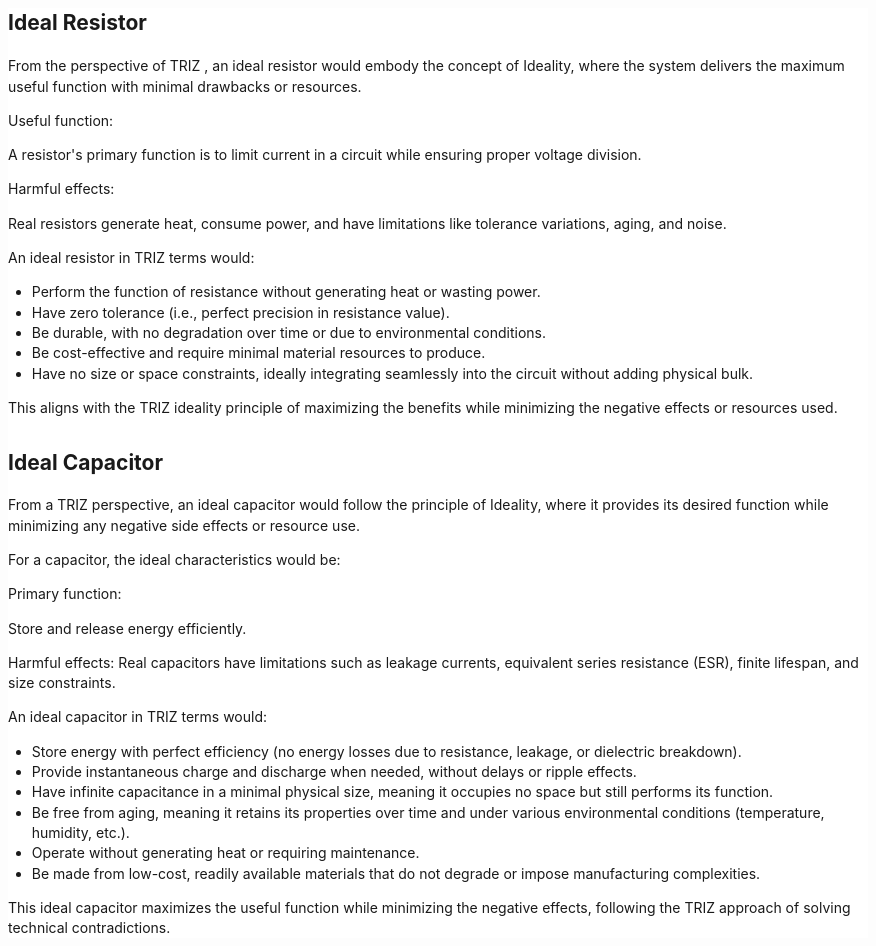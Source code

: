 ## Ideal Resistor

From the perspective of TRIZ , an ideal resistor would embody the concept of Ideality, where the system delivers the maximum useful function with minimal drawbacks or resources.

Useful function:

A resistor's primary function is to limit current in a circuit while ensuring proper voltage division.

Harmful effects:

Real resistors generate heat, consume power, and have limitations like tolerance variations, aging, and noise.

An ideal resistor in TRIZ terms would:

- Perform the function of resistance without generating heat or wasting power.
- Have zero tolerance (i.e., perfect precision in resistance value).
- Be durable, with no degradation over time or due to environmental conditions.
- Be cost-effective and require minimal material resources to produce.
- Have no size or space constraints, ideally integrating seamlessly into the circuit without adding physical bulk.

This aligns with the TRIZ ideality principle of maximizing the benefits while minimizing the negative effects or resources used.

## Ideal Capacitor

From a TRIZ perspective, an ideal capacitor would follow the principle of Ideality, where it provides its desired function while minimizing any negative side effects or resource use.

For a capacitor, the ideal characteristics would be:

Primary function:

Store and release energy efficiently.

Harmful effects: Real capacitors have limitations such as leakage currents, equivalent series resistance (ESR), finite lifespan, and size constraints.

An ideal capacitor in TRIZ terms would:

- Store energy with perfect efficiency (no energy losses due to resistance, leakage, or dielectric breakdown).
- Provide instantaneous charge and discharge when needed, without delays or ripple effects.
- Have infinite capacitance in a minimal physical size, meaning it occupies no space but still performs its function.
- Be free from aging, meaning it retains its properties over time and under various environmental conditions (temperature, humidity, etc.).
- Operate without generating heat or requiring maintenance.
- Be made from low-cost, readily available materials that do not degrade or impose manufacturing complexities.

This ideal capacitor maximizes the useful function while minimizing the negative effects, following the TRIZ approach of solving technical contradictions.
